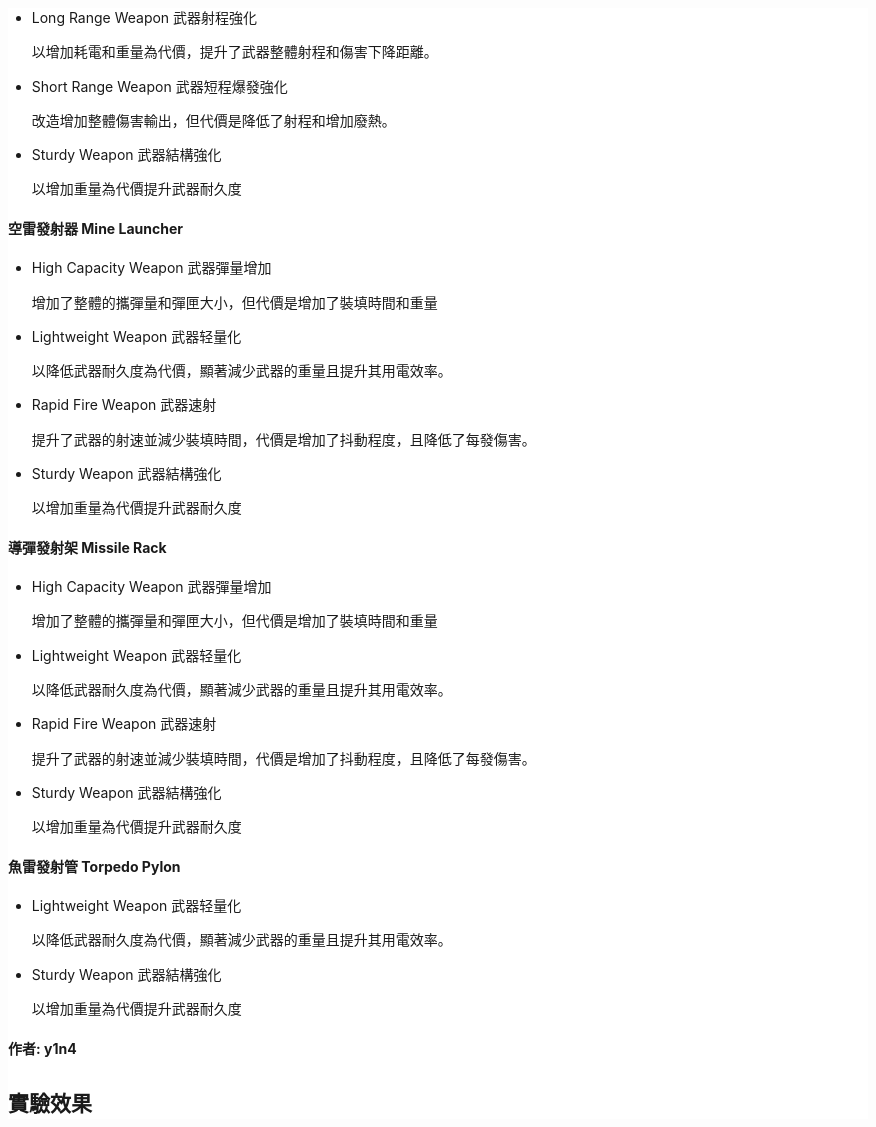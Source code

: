 * Long Range Weapon 武器射程強化

  以增加耗電和重量為代價，提升了武器整體射程和傷害下降距離。

* Short Range Weapon 武器短程爆發強化

  改造增加整體傷害輸出，但代價是降低了射程和增加廢熱。

* Sturdy Weapon 武器結構強化

  以增加重量為代價提升武器耐久度

#### 空雷發射器 Mine Launcher

* High Capacity Weapon 武器彈量增加

  增加了整體的攜彈量和彈匣大小，但代價是增加了裝填時間和重量

* Lightweight Weapon 武器轻量化

  以降低武器耐久度為代價，顯著減少武器的重量且提升其用電效率。

* Rapid Fire Weapon 武器速射

  提升了武器的射速並減少裝填時間，代價是增加了抖動程度，且降低了每發傷害。

* Sturdy Weapon 武器結構強化

  以增加重量為代價提升武器耐久度

#### 導彈發射架 Missile Rack

* High Capacity Weapon 武器彈量增加

  增加了整體的攜彈量和彈匣大小，但代價是增加了裝填時間和重量

* Lightweight Weapon 武器轻量化

  以降低武器耐久度為代價，顯著減少武器的重量且提升其用電效率。

* Rapid Fire Weapon 武器速射

  提升了武器的射速並減少裝填時間，代價是增加了抖動程度，且降低了每發傷害。

* Sturdy Weapon 武器結構強化

  以增加重量為代價提升武器耐久度

#### 魚雷發射管 Torpedo Pylon

* Lightweight Weapon 武器轻量化

  以降低武器耐久度為代價，顯著減少武器的重量且提升其用電效率。

* Sturdy Weapon 武器結構強化

  以增加重量為代價提升武器耐久度

#### 作者: y1n4

## 實驗效果
